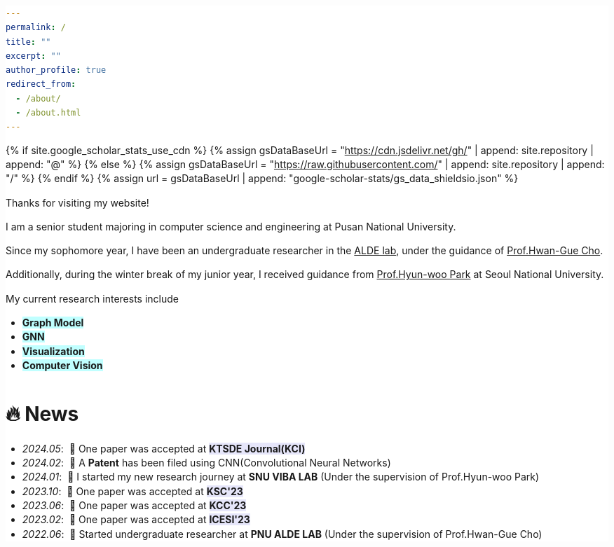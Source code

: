 ```yaml
---
permalink: /
title: ""
excerpt: ""
author_profile: true
redirect_from: 
  - /about/
  - /about.html
---
```


{% if site.google_scholar_stats_use_cdn %}
{% assign gsDataBaseUrl = "https://cdn.jsdelivr.net/gh/" | append: site.repository | append: "@" %}
{% else %}
{% assign gsDataBaseUrl = "https://raw.githubusercontent.com/" | append: site.repository | append: "/" %}
{% endif %}
{% assign url = gsDataBaseUrl | append: "google-scholar-stats/gs_data_shieldsio.json" %}

<span class='anchor' id='about-me'></span>

Thanks for visiting my website!

I am a senior student majoring in computer science and engineering at Pusan National University.

Since my sophomore year, I have been an undergraduate researcher in the [ALDE lab](http://pearl.cs.pusan.ac.kr/~wiki/doku.php),
under the guidance of [Prof.Hwan-Gue Cho](https://cse.pusan.ac.kr/cse/14640/subview.do?enc=Zm5jdDF8QEB8JTJGcG51UHJvZmwlMkZjc2UlMkY0NTUlMkY0MjA4JTJGYXJ0Y2xWaWV3LmRvJTNGZmluZFR5cGUlM0QlMjZmaW5kV29yZCUzRCUyNnBhZ2UlM0QxJTI2).

Additionally, during the winter break of my junior year, I received guidance from [Prof.Hyun-woo Park](https://gsds.snu.ac.kr/people-post/hyunwoo-park/) at Seoul National University.

My current research interests include
- <span style="background-color:#C0FFFF"> **Graph Model** </span>
- <span style="background-color:#C0FFFF"> **GNN** </span>
- <span style="background-color:#C0FFFF"> **Visualization** </span>
- <span style="background-color:#C0FFFF"> **Computer Vision** </span>

# 🔥 News
- *2024.05*: &nbsp;🎉 One paper was accepted at <span style="background-color:#E6E6FA"> **KTSDE Journal(KCI)** </span>
- *2024.02*: &nbsp;🎉 A **Patent** has been filed using CNN(Convolutional Neural Networks)
- *2024.01*: &nbsp;🎉 I started my new research journey at **SNU VIBA LAB** (Under the supervision of Prof.Hyun-woo Park)
- *2023.10*: &nbsp;🎉 One paper was accepted at <span style="background-color:#E6E6FA"> **KSC'23** </span>
- *2023.06*: &nbsp;🎉 One paper was accepted at <span style="background-color:#E6E6FA"> **KCC'23** </span>
- *2023.02*: &nbsp;🎉 One paper was accepted at <span style="background-color:#E6E6FA"> **ICESI'23** </span>
- *2022.06*: &nbsp;🎉 Started undergraduate researcher at **PNU ALDE LAB** (Under the supervision of Prof.Hwan-Gue Cho)
